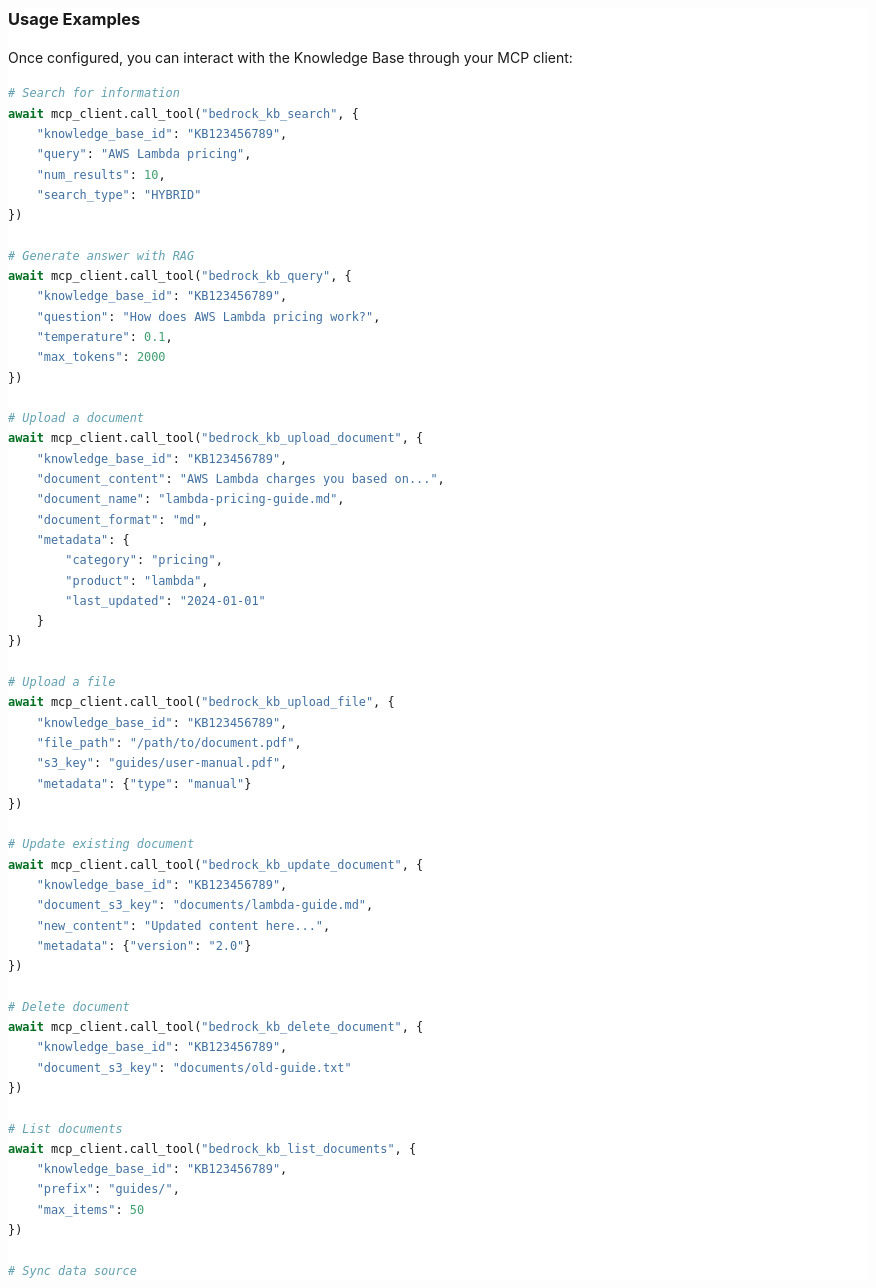 ### Usage Examples

Once configured, you can interact with the Knowledge Base through your MCP client:

```python
# Search for information
await mcp_client.call_tool("bedrock_kb_search", {
    "knowledge_base_id": "KB123456789",
    "query": "AWS Lambda pricing",
    "num_results": 10,
    "search_type": "HYBRID"
})

# Generate answer with RAG
await mcp_client.call_tool("bedrock_kb_query", {
    "knowledge_base_id": "KB123456789",
    "question": "How does AWS Lambda pricing work?",
    "temperature": 0.1,
    "max_tokens": 2000
})

# Upload a document
await mcp_client.call_tool("bedrock_kb_upload_document", {
    "knowledge_base_id": "KB123456789",
    "document_content": "AWS Lambda charges you based on...",
    "document_name": "lambda-pricing-guide.md",
    "document_format": "md",
    "metadata": {
        "category": "pricing",
        "product": "lambda",
        "last_updated": "2024-01-01"
    }
})

# Upload a file
await mcp_client.call_tool("bedrock_kb_upload_file", {
    "knowledge_base_id": "KB123456789",
    "file_path": "/path/to/document.pdf",
    "s3_key": "guides/user-manual.pdf",
    "metadata": {"type": "manual"}
})

# Update existing document
await mcp_client.call_tool("bedrock_kb_update_document", {
    "knowledge_base_id": "KB123456789",
    "document_s3_key": "documents/lambda-guide.md",
    "new_content": "Updated content here...",
    "metadata": {"version": "2.0"}
})

# Delete document
await mcp_client.call_tool("bedrock_kb_delete_document", {
    "knowledge_base_id": "KB123456789",
    "document_s3_key": "documents/old-guide.txt"
})

# List documents
await mcp_client.call_tool("bedrock_kb_list_documents", {
    "knowledge_base_id": "KB123456789",
    "prefix": "guides/",
    "max_items": 50
})

# Sync data source
```